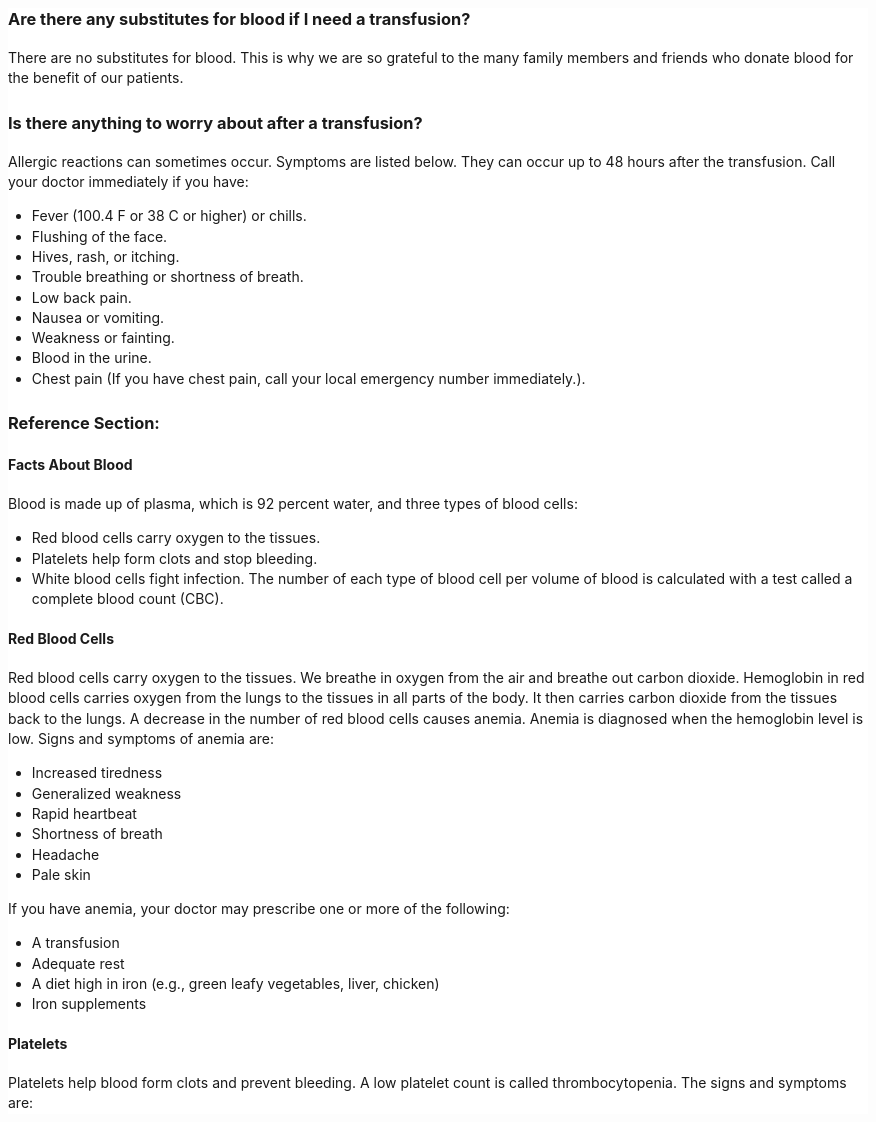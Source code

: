 ### Are there any substitutes for blood if I need a transfusion?
There are no substitutes for blood. This is why we are so grateful to the many family members and friends who donate blood for the benefit of our patients.

### Is there anything to worry about after a transfusion?
Allergic reactions can sometimes occur. Symptoms are listed below. They can occur up to 48 hours after the transfusion. Call your doctor immediately if you have:

* Fever (100.4 F or 38 C or higher) or chills.
* Flushing of the face. 
* Hives, rash, or itching.
* Trouble breathing or shortness of breath.
* Low back pain.
* Nausea or vomiting.
* Weakness or fainting.
* Blood in the urine.
* Chest pain (If you have chest pain, call your local emergency number immediately.).

### Reference Section:

#### Facts About Blood
Blood is made up of plasma, which is 92 percent water, and three types of blood cells:

* Red blood cells carry oxygen to the tissues.
* Platelets help form clots and stop bleeding.
* White blood cells fight infection.
The number of each type of blood cell per volume of blood is calculated with a test called a complete blood count (CBC).

#### Red Blood Cells
Red blood cells carry oxygen to the tissues. We breathe in oxygen from the air and breathe out carbon dioxide. Hemoglobin in red blood cells carries oxygen from the lungs to the tissues in all parts of the body.  It then carries carbon dioxide from the tissues back to the lungs. A decrease in the number of red blood cells causes anemia. Anemia is diagnosed when the hemoglobin level is low. Signs and symptoms of anemia are:

* Increased tiredness
* Generalized weakness
* Rapid heartbeat
* Shortness of breath
* Headache
* Pale skin

If you have anemia, your doctor may prescribe one or more of the following:

* A transfusion
* Adequate rest
* A diet high in iron (e.g., green leafy vegetables, liver, chicken)
* Iron supplements 

#### Platelets
Platelets help blood form clots and prevent bleeding. A low platelet count is called thrombocytopenia. The signs and symptoms are:
